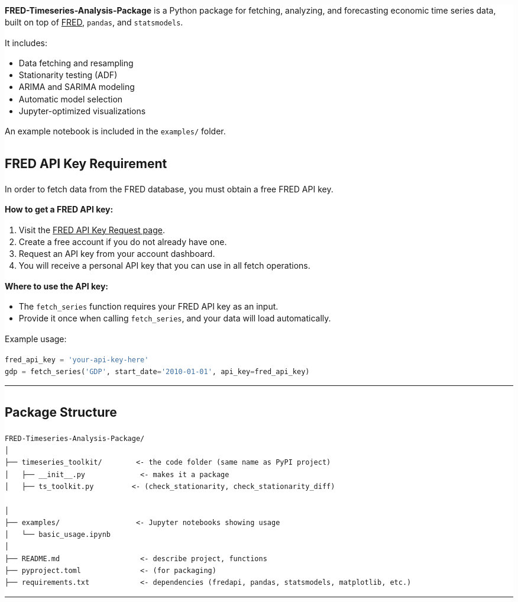 



**FRED-Timeseries-Analysis-Package** is a Python package for fetching, analyzing, and forecasting economic time series data, built on top of [FRED](https://fred.stlouisfed.org/), `pandas`, and `statsmodels`.

It includes:
- Data fetching and resampling
- Stationarity testing (ADF)
- ARIMA and SARIMA modeling
- Automatic model selection
- Jupyter-optimized visualizations

An example notebook is included in the `examples/` folder.

## FRED API Key Requirement

In order to fetch data from the FRED database, you must obtain a free FRED API key.

**How to get a FRED API key:**
1. Visit the [FRED API Key Request page](https://fredaccount.stlouisfed.org/apikey).
2. Create a free account if you do not already have one.
3. Request an API key from your account dashboard.
4. You will receive a personal API key that you can use in all fetch operations.

**Where to use the API key:**
- The `fetch_series` function requires your FRED API key as an input.
- Provide it once when calling `fetch_series`, and your data will load automatically.

Example usage:

```python
fred_api_key = 'your-api-key-here'
gdp = fetch_series('GDP', start_date='2010-01-01', api_key=fred_api_key)
```
---

## Package Structure

```
FRED-Timeseries-Analysis-Package/
│
├── timeseries_toolkit/        <- the code folder (same name as PyPI project)
│   ├── __init__.py             <- makes it a package
│   ├── ts_toolkit.py         <- (check_stationarity, check_stationarity_diff)

│
├── examples/                  <- Jupyter notebooks showing usage
│   └── basic_usage.ipynb
│
├── README.md                   <- describe project, functions
├── pyproject.toml              <- (for packaging)
├── requirements.txt            <- dependencies (fredapi, pandas, statsmodels, matplotlib, etc.)
```

---